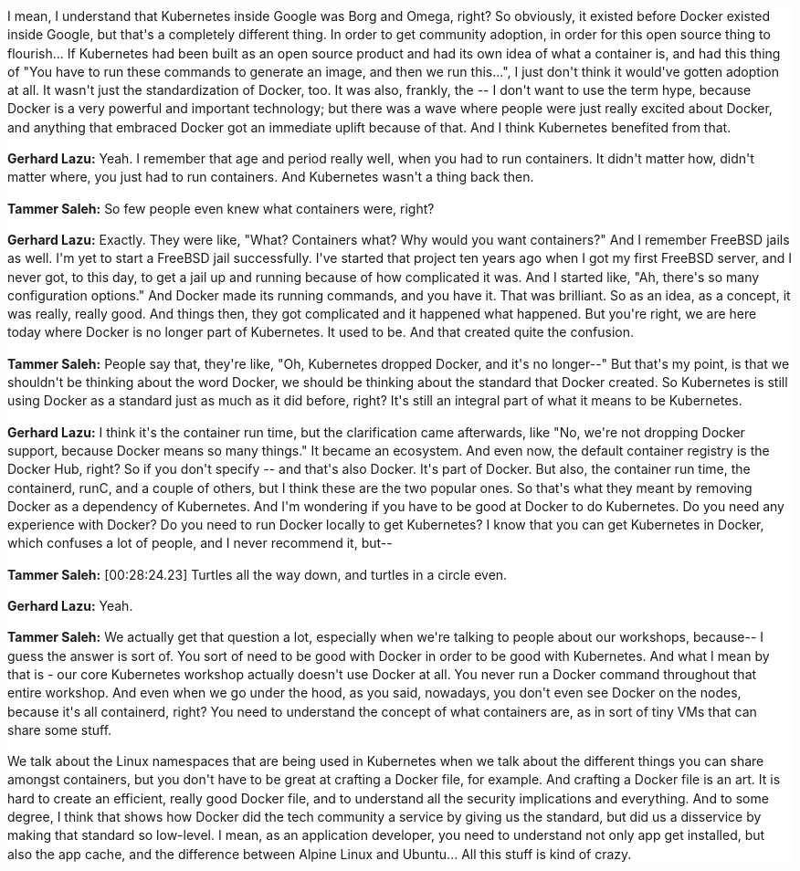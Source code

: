 I mean, I understand that Kubernetes inside Google was Borg and Omega, right? So obviously, it existed before Docker existed inside Google, but that's a completely different thing. In order to get community adoption, in order for this open source thing to flourish... If Kubernetes had been built as an open source product and had its own idea of what a container is, and had this thing of "You have to run these commands to generate an image, and then we run this...", I just don't think it would've gotten adoption at all. It wasn't just the standardization of Docker, too. It was also, frankly, the -- I don't want to use the term hype, because Docker is a very powerful and important technology; but there was a wave where people were just really excited about Docker, and anything that embraced Docker got an immediate uplift because of that. And I think Kubernetes benefited from that.

**Gerhard Lazu:** Yeah. I remember that age and period really well, when you had to run containers. It didn't matter how, didn't matter where, you just had to run containers. And Kubernetes wasn't a thing back then.

**Tammer Saleh:** So few people even knew what containers were, right?

**Gerhard Lazu:** Exactly. They were like, "What? Containers what? Why would you want containers?" And I remember FreeBSD jails as well. I'm yet to start a FreeBSD jail successfully. I've started that project ten years ago when I got my first FreeBSD server, and I never got, to this day, to get a jail up and running because of how complicated it was. And I started like, "Ah, there's so many configuration options." And Docker made its running commands, and you have it. That was brilliant. So as an idea, as a concept, it was really, really good. And things then, they got complicated and it happened what happened. But you're right, we are here today where Docker is no longer part of Kubernetes. It used to be. And that created quite the confusion.

**Tammer Saleh:** People say that, they're like, "Oh, Kubernetes dropped Docker, and it's no longer--" But that's my point, is that we shouldn't be thinking about the word Docker, we should be thinking about the standard that Docker created. So Kubernetes is still using Docker as a standard just as much as it did before, right? It's still an integral part of what it means to be Kubernetes.

**Gerhard Lazu:** I think it's the container run time, but the clarification came afterwards, like "No, we're not dropping Docker support, because Docker means so many things." It became an ecosystem. And even now, the default container registry is the Docker Hub, right? So if you don't specify -- and that's also Docker. It's part of Docker. But also, the container run time, the containerd, runC, and a couple of others, but I think these are the two popular ones. So that's what they meant by removing Docker as a dependency of Kubernetes. And I'm wondering if you have to be good at Docker to do Kubernetes. Do you need any experience with Docker? Do you need to run Docker locally to get Kubernetes? I know that you can get Kubernetes in Docker, which confuses a lot of people, and I never recommend it, but--

**Tammer Saleh:** \[00:28:24.23\] Turtles all the way down, and turtles in a circle even.

**Gerhard Lazu:** Yeah.

**Tammer Saleh:** We actually get that question a lot, especially when we're talking to people about our workshops, because-- I guess the answer is sort of. You sort of need to be good with Docker in order to be good with Kubernetes. And what I mean by that is - our core Kubernetes workshop actually doesn't use Docker at all. You never run a Docker command throughout that entire workshop. And even when we go under the hood, as you said, nowadays, you don't even see Docker on the nodes, because it's all containerd, right? You need to understand the concept of what containers are, as in sort of tiny VMs that can share some stuff.

We talk about the Linux namespaces that are being used in Kubernetes when we talk about the different things you can share amongst containers, but you don't have to be great at crafting a Docker file, for example. And crafting a Docker file is an art. It is hard to create an efficient, really good Docker file, and to understand all the security implications and everything. And to some degree, I think that shows how Docker did the tech community a service by giving us the standard, but did us a disservice by making that standard so low-level. I mean, as an application developer, you need to understand not only app get installed, but also the app cache, and the difference between Alpine Linux and Ubuntu... All this stuff is kind of crazy.
